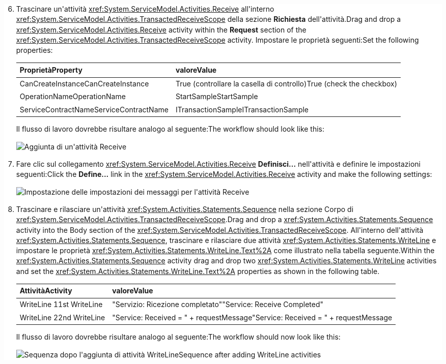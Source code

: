 6. <span data-ttu-id="c0078-144">Trascinare un'attività <xref:System.ServiceModel.Activities.Receive> all'interno <xref:System.ServiceModel.Activities.TransactedReceiveScope> della sezione **Richiesta** dell'attività.</span><span class="sxs-lookup"><span data-stu-id="c0078-144">Drag and drop a <xref:System.ServiceModel.Activities.Receive> activity within the **Request** section of the <xref:System.ServiceModel.Activities.TransactedReceiveScope> activity.</span></span> <span data-ttu-id="c0078-145">Impostare le proprietà seguenti:</span><span class="sxs-lookup"><span data-stu-id="c0078-145">Set the following properties:</span></span>  
  
    |<span data-ttu-id="c0078-146">Proprietà</span><span class="sxs-lookup"><span data-stu-id="c0078-146">Property</span></span>|<span data-ttu-id="c0078-147">valore</span><span class="sxs-lookup"><span data-stu-id="c0078-147">Value</span></span>|  
    |--------------|-----------|  
    |<span data-ttu-id="c0078-148">CanCreateInstance</span><span class="sxs-lookup"><span data-stu-id="c0078-148">CanCreateInstance</span></span>|<span data-ttu-id="c0078-149">True (controllare la casella di controllo)</span><span class="sxs-lookup"><span data-stu-id="c0078-149">True (check the checkbox)</span></span>|  
    |<span data-ttu-id="c0078-150">OperationName</span><span class="sxs-lookup"><span data-stu-id="c0078-150">OperationName</span></span>|<span data-ttu-id="c0078-151">StartSample</span><span class="sxs-lookup"><span data-stu-id="c0078-151">StartSample</span></span>|  
    |<span data-ttu-id="c0078-152">ServiceContractName</span><span class="sxs-lookup"><span data-stu-id="c0078-152">ServiceContractName</span></span>|<span data-ttu-id="c0078-153">ITransactionSample</span><span class="sxs-lookup"><span data-stu-id="c0078-153">ITransactionSample</span></span>|  
  
     <span data-ttu-id="c0078-154">Il flusso di lavoro dovrebbe risultare analogo al seguente:</span><span class="sxs-lookup"><span data-stu-id="c0078-154">The workflow should look like this:</span></span>  
  
     ![Aggiunta di un'attività Receive](./media/flowing-transactions-into-and-out-of-workflow-services/add-receive-activity.jpg)  
  
7. <span data-ttu-id="c0078-156">Fare clic sul collegamento <xref:System.ServiceModel.Activities.Receive> **Definisci...** nell'attività e definire le impostazioni seguenti:</span><span class="sxs-lookup"><span data-stu-id="c0078-156">Click the **Define...** link in the <xref:System.ServiceModel.Activities.Receive> activity and make the following settings:</span></span>  
  
     ![Impostazione delle impostazioni dei messaggi per l'attività Receive](./media/flowing-transactions-into-and-out-of-workflow-services/receive-message-settings.jpg)  
  
8. <span data-ttu-id="c0078-158">Trascinare e rilasciare un'attività <xref:System.Activities.Statements.Sequence> nella sezione Corpo di <xref:System.ServiceModel.Activities.TransactedReceiveScope>.</span><span class="sxs-lookup"><span data-stu-id="c0078-158">Drag and drop a <xref:System.Activities.Statements.Sequence> activity into the Body section of the <xref:System.ServiceModel.Activities.TransactedReceiveScope>.</span></span> <span data-ttu-id="c0078-159">All'interno dell'attività <xref:System.Activities.Statements.Sequence>, trascinare e rilasciare due attività <xref:System.Activities.Statements.WriteLine> e impostare le proprietà <xref:System.Activities.Statements.WriteLine.Text%2A> come illustrato nella tabella seguente.</span><span class="sxs-lookup"><span data-stu-id="c0078-159">Within the <xref:System.Activities.Statements.Sequence> activity drag and drop two <xref:System.Activities.Statements.WriteLine> activities and set the <xref:System.Activities.Statements.WriteLine.Text%2A> properties as shown in the following table.</span></span>  
  
    |<span data-ttu-id="c0078-160">Attività</span><span class="sxs-lookup"><span data-stu-id="c0078-160">Activity</span></span>|<span data-ttu-id="c0078-161">valore</span><span class="sxs-lookup"><span data-stu-id="c0078-161">Value</span></span>|  
    |--------------|-----------|  
    |<span data-ttu-id="c0078-162">WriteLine 1</span><span class="sxs-lookup"><span data-stu-id="c0078-162">1st WriteLine</span></span>|<span data-ttu-id="c0078-163">"Servizio: Ricezione completato"</span><span class="sxs-lookup"><span data-stu-id="c0078-163">"Service: Receive Completed"</span></span>|  
    |<span data-ttu-id="c0078-164">WriteLine 2</span><span class="sxs-lookup"><span data-stu-id="c0078-164">2nd WriteLine</span></span>|<span data-ttu-id="c0078-165">"Service: Received = " + requestMessage</span><span class="sxs-lookup"><span data-stu-id="c0078-165">"Service: Received = " + requestMessage</span></span>|  
  
     <span data-ttu-id="c0078-166">Il flusso di lavoro dovrebbe risultare analogo al seguente:</span><span class="sxs-lookup"><span data-stu-id="c0078-166">The workflow should now look like this:</span></span>  
  
     ![Sequenza dopo l'aggiunta di attività WriteLineSequence after adding WriteLine activities](./media/flowing-transactions-into-and-out-of-workflow-services/after-adding-writelines.jpg)  
  